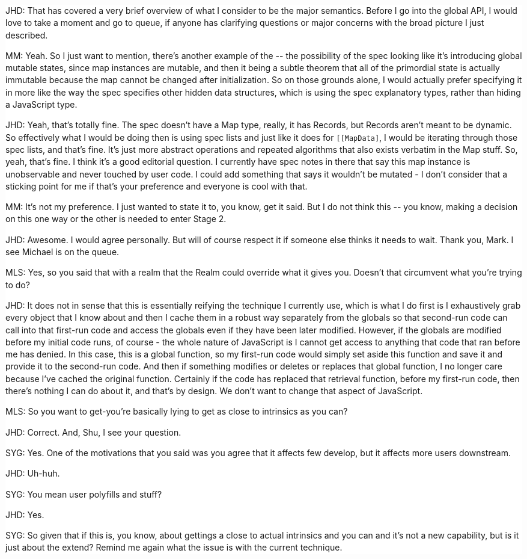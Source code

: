 JHD: That has covered a very brief overview of what I consider to be the major semantics. Before I go into the global API, I would love to take a moment and go to queue, if anyone has clarifying questions or major concerns with the broad picture I just described.

MM: Yeah. So I just want to mention, there’s another example of the -- the possibility of the spec looking like it’s introducing global mutable states, since map instances are mutable, and then it being a subtle theorem that all of the primordial state is actually immutable because the map cannot be changed after initialization. So on those grounds alone, I would actually prefer specifying it in more like the way the spec specifies other hidden data structures, which is using the spec explanatory types, rather than hiding a JavaScript type.

JHD: Yeah, that’s totally fine. The spec doesn’t have a Map type, really, it has Records, but Records aren’t meant to be dynamic. So effectively what I would be doing then is using spec lists and just like it does for `[[MapData]`, I would be iterating through those spec lists, and that’s fine. It’s just more abstract operations and repeated algorithms that also exists verbatim in the Map stuff. So, yeah, that’s fine. I think it’s a good editorial question. I currently have spec notes in there that say this map instance is unobservable and never touched by user code. I could add something that says it wouldn’t be mutated - I don’t consider that a sticking point for me if that’s your preference and everyone is cool with that.

MM: It’s not my preference. I just wanted to state it to, you know, get it said. But I do not think this -- you know, making a decision on this one way or the other is needed to enter Stage 2.

JHD: Awesome. I would agree personally. But will of course respect it if someone else thinks it needs to wait. Thank you, Mark. I see Michael is on the queue.

MLS: Yes, so you said that with a realm that the Realm could override what it gives you. Doesn’t that circumvent what you’re trying to do?

JHD: It does not in sense that this is essentially reifying the technique I currently use, which is what I do first is I exhaustively grab every object that I know about and then I cache them in a robust way separately from the globals so that second-run code can call into that first-run code and access the globals even if they have been later modified. However, if the globals are modified before my initial code runs, of course - the whole nature of JavaScript is I cannot get access to anything that code that ran before me has denied. In this case, this is a global function, so my first-run code would simply set aside this function and save it and provide it to the second-run code. And then if something modifies or deletes or replaces that global function, I no longer care because I’ve cached the original function. Certainly if the code has replaced that retrieval function, before my first-run code, then there’s nothing I can do about it, and that’s by design. We don’t want to change that aspect of JavaScript.

MLS: So you want to get-you’re basically lying to get as close to intrinsics as you can?

JHD: Correct. And, Shu, I see your question.

SYG:  Yes. One of the motivations that you said was you agree that it affects few develop, but it affects more users downstream.

JHD: Uh-huh.

SYG: You mean user polyfills and stuff?

JHD: Yes.

SYG: So given that if this is, you know, about gettings a close to actual intrinsics and you can and it’s not a new capability, but is it just about the extend? Remind me again what the issue is with the current technique.
